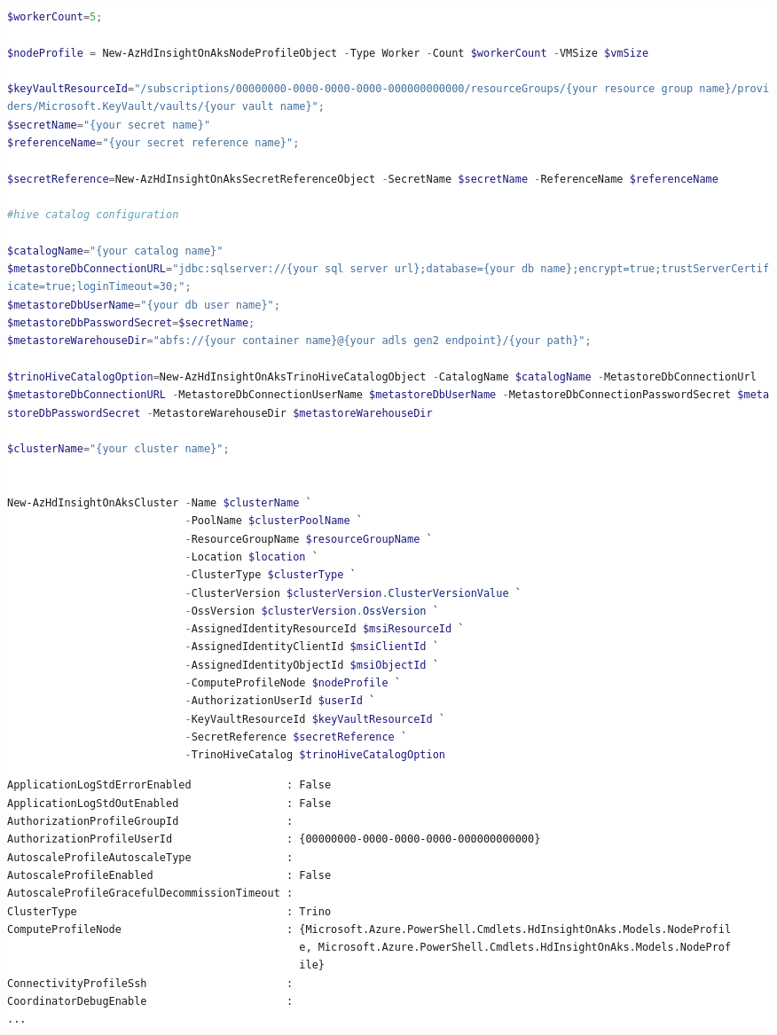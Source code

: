```powershell
$workerCount=5;

$nodeProfile = New-AzHdInsightOnAksNodeProfileObject -Type Worker -Count $workerCount -VMSize $vmSize

$keyVaultResourceId="/subscriptions/00000000-0000-0000-0000-000000000000/resourceGroups/{your resource group name}/providers/Microsoft.KeyVault/vaults/{your vault name}";
$secretName="{your secret name}"
$referenceName="{your secret reference name}";

$secretReference=New-AzHdInsightOnAksSecretReferenceObject -SecretName $secretName -ReferenceName $referenceName

#hive catalog configuration

$catalogName="{your catalog name}"
$metastoreDbConnectionURL="jdbc:sqlserver://{your sql server url};database={your db name};encrypt=true;trustServerCertificate=true;loginTimeout=30;";
$metastoreDbUserName="{your db user name}";
$metastoreDbPasswordSecret=$secretName;
$metastoreWarehouseDir="abfs://{your container name}@{your adls gen2 endpoint}/{your path}";

$trinoHiveCatalogOption=New-AzHdInsightOnAksTrinoHiveCatalogObject -CatalogName $catalogName -MetastoreDbConnectionUrl $metastoreDbConnectionURL -MetastoreDbConnectionUserName $metastoreDbUserName -MetastoreDbConnectionPasswordSecret $metastoreDbPasswordSecret -MetastoreWarehouseDir $metastoreWarehouseDir

$clusterName="{your cluster name}";


New-AzHdInsightOnAksCluster -Name $clusterName `
                            -PoolName $clusterPoolName `
                            -ResourceGroupName $resourceGroupName `
                            -Location $location `
                            -ClusterType $clusterType `
                            -ClusterVersion $clusterVersion.ClusterVersionValue `
                            -OssVersion $clusterVersion.OssVersion `
                            -AssignedIdentityResourceId $msiResourceId `
                            -AssignedIdentityClientId $msiClientId `
                            -AssignedIdentityObjectId $msiObjectId `
                            -ComputeProfileNode $nodeProfile `
                            -AuthorizationUserId $userId `
                            -KeyVaultResourceId $keyVaultResourceId `
                            -SecretReference $secretReference `
                            -TrinoHiveCatalog $trinoHiveCatalogOption
```

```output
ApplicationLogStdErrorEnabled               : False
ApplicationLogStdOutEnabled                 : False
AuthorizationProfileGroupId                 :
AuthorizationProfileUserId                  : {00000000-0000-0000-0000-000000000000}
AutoscaleProfileAutoscaleType               :
AutoscaleProfileEnabled                     : False
AutoscaleProfileGracefulDecommissionTimeout :
ClusterType                                 : Trino
ComputeProfileNode                          : {Microsoft.Azure.PowerShell.Cmdlets.HdInsightOnAks.Models.NodeProfil
                                              e, Microsoft.Azure.PowerShell.Cmdlets.HdInsightOnAks.Models.NodeProf
                                              ile}
ConnectivityProfileSsh                      :
CoordinatorDebugEnable                      :
...
```